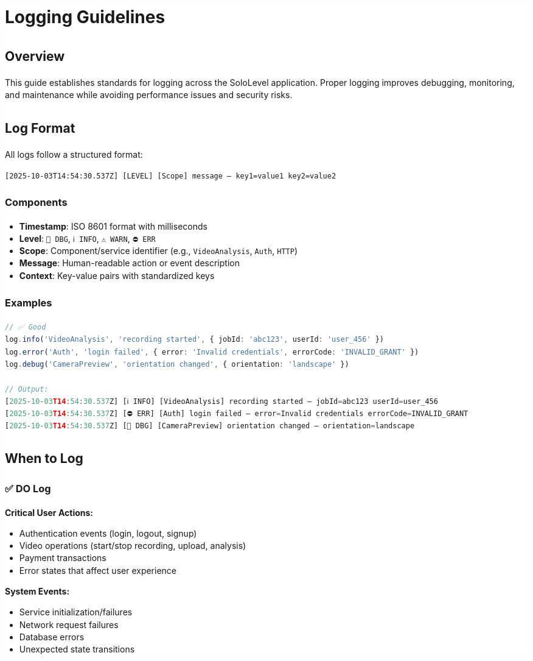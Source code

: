 # Logging Guidelines

## Overview

This guide establishes standards for logging across the SoloLevel application. Proper logging improves debugging, monitoring, and maintenance while avoiding performance issues and security risks.

## Log Format

All logs follow a structured format:

```
[2025-10-03T14:54:30.537Z] [LEVEL] [Scope] message — key1=value1 key2=value2
```

### Components

- **Timestamp**: ISO 8601 format with milliseconds
- **Level**: `🐛 DBG`, `ℹ INFO`, `⚠ WARN`, `⛔ ERR`
- **Scope**: Component/service identifier (e.g., `VideoAnalysis`, `Auth`, `HTTP`)
- **Message**: Human-readable action or event description
- **Context**: Key-value pairs with standardized keys

### Examples

```typescript
// ✅ Good
log.info('VideoAnalysis', 'recording started', { jobId: 'abc123', userId: 'user_456' })
log.error('Auth', 'login failed', { error: 'Invalid credentials', errorCode: 'INVALID_GRANT' })
log.debug('CameraPreview', 'orientation changed', { orientation: 'landscape' })

// Output:
[2025-10-03T14:54:30.537Z] [ℹ INFO] [VideoAnalysis] recording started — jobId=abc123 userId=user_456
[2025-10-03T14:54:30.537Z] [⛔ ERR] [Auth] login failed — error=Invalid credentials errorCode=INVALID_GRANT
[2025-10-03T14:54:30.537Z] [🐛 DBG] [CameraPreview] orientation changed — orientation=landscape
```

## When to Log

### ✅ DO Log

**Critical User Actions:**
- Authentication events (login, logout, signup)
- Video operations (start/stop recording, upload, analysis)
- Payment transactions
- Error states that affect user experience

**System Events:**
- Service initialization/failures
- Network request failures
- Database errors
- Unexpected state transitions
